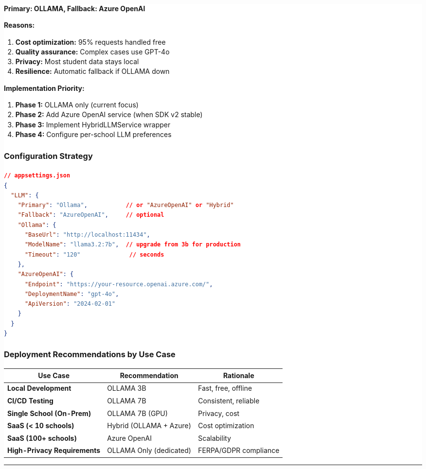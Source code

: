 **Primary: OLLAMA, Fallback: Azure OpenAI**

**Reasons:**

1. **Cost optimization:** 95% requests handled free
2. **Quality assurance:** Complex cases use GPT-4o
3. **Privacy:** Most student data stays local
4. **Resilience:** Automatic fallback if OLLAMA down

**Implementation Priority:**

1. **Phase 1:** OLLAMA only (current focus)
2. **Phase 2:** Add Azure OpenAI service (when SDK v2 stable)
3. **Phase 3:** Implement HybridLLMService wrapper
4. **Phase 4:** Configure per-school LLM preferences

### Configuration Strategy

```json
// appsettings.json
{
  "LLM": {
    "Primary": "Ollama",           // or "AzureOpenAI" or "Hybrid"
    "Fallback": "AzureOpenAI",     // optional
    "Ollama": {
      "BaseUrl": "http://localhost:11434",
      "ModelName": "llama3.2:7b",  // upgrade from 3b for production
      "Timeout": "120"              // seconds
    },
    "AzureOpenAI": {
      "Endpoint": "https://your-resource.openai.azure.com/",
      "DeploymentName": "gpt-4o",
      "ApiVersion": "2024-02-01"
    }
  }
}
```

### Deployment Recommendations by Use Case

| Use Case | Recommendation | Rationale |
|----------|----------------|-----------|
| **Local Development** | OLLAMA 3B | Fast, free, offline |
| **CI/CD Testing** | OLLAMA 7B | Consistent, reliable |
| **Single School (On-Prem)** | OLLAMA 7B (GPU) | Privacy, cost |
| **SaaS (< 10 schools)** | Hybrid (OLLAMA + Azure) | Cost optimization |
| **SaaS (100+ schools)** | Azure OpenAI | Scalability |
| **High-Privacy Requirements** | OLLAMA Only (dedicated) | FERPA/GDPR compliance |

---
